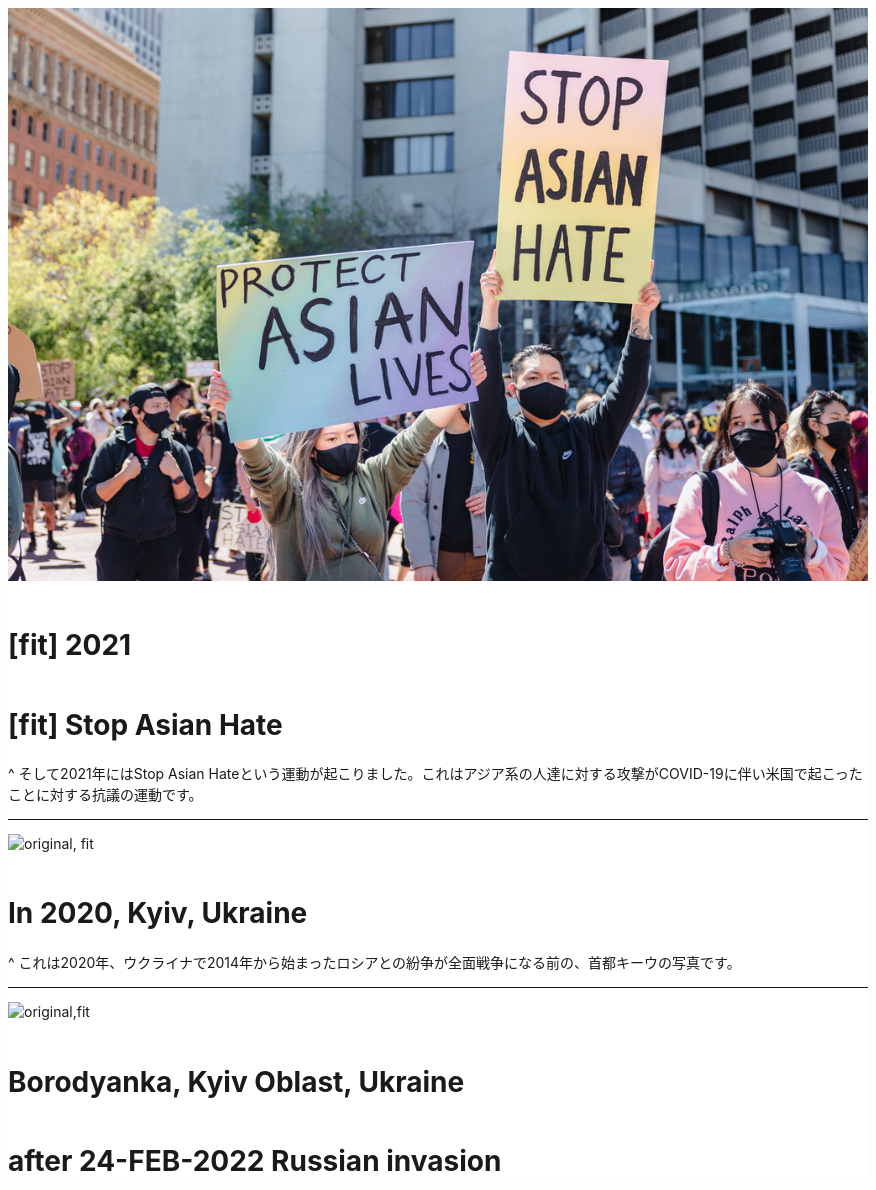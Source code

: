 ![fit](jason-leung-WAch7jpfk8U-unsplash.jpg)

# [fit] 2021
# [fit] Stop Asian Hate

^ そして2021年にはStop Asian Hateという運動が起こりました。これはアジア系の人達に対する攻撃がCOVID-19に伴い米国で起こったことに対する抗議の運動です。

---

![original, fit](viktor-talashuk-iMhFpP0laGw-unsplash.jpeg)

# In 2020, Kyiv, Ukraine

^ これは2020年、ウクライナで2014年から始まったロシアとの紛争が全面戦争になる前の、首都キーウの写真です。

---

![original,fit](mikhail-volkov-2KRGjLL4xYo-unsplash.jpeg)

# Borodyanka, Kyiv Oblast, Ukraine
# after 24-FEB-2022 Russian invasion


[^1]: <https://twitter.com/balajis/status/1247518697385684992?lang=en>